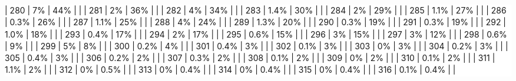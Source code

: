 | 280 | 7% | 44% |  |
| 281 | 2% | 36% |  |
| 282 | 4% | 34% |  |
| 283 | 1.4% | 30% |  |
| 284 | 2% | 29% |  |
| 285 | 1.1% | 27% |  |
| 286 | 0.3% | 26% |  |
| 287 | 1.1% | 25% |  |
| 288 | 4% | 24% |  |
| 289 | 1.3% | 20% |  |
| 290 | 0.3% | 19% |  |
| 291 | 0.3% | 19% |  |
| 292 | 1.0% | 18% |  |
| 293 | 0.4% | 17% |  |
| 294 | 2% | 17% |  |
| 295 | 0.6% | 15% |  |
| 296 | 3% | 15% |  |
| 297 | 3% | 12% |  |
| 298 | 0.6% | 9% |  |
| 299 | 5% | 8% |  |
| 300 | 0.2% | 4% |  |
| 301 | 0.4% | 3% |  |
| 302 | 0.1% | 3% |  |
| 303 | 0% | 3% |  |
| 304 | 0.2% | 3% |  |
| 305 | 0.4% | 3% |  |
| 306 | 0.2% | 2% |  |
| 307 | 0.3% | 2% |  |
| 308 | 0.1% | 2% |  |
| 309 | 0% | 2% |  |
| 310 | 0.1% | 2% |  |
| 311 | 1.1% | 2% |  |
| 312 | 0% | 0.5% |  |
| 313 | 0% | 0.4% |  |
| 314 | 0% | 0.4% |  |
| 315 | 0% | 0.4% |  |
| 316 | 0.1% | 0.4% |  |